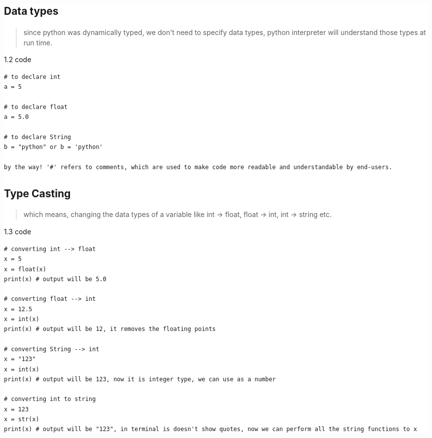 ## Data types
> since python was dynamically typed, we don't need to specify data types, python interpreter will understand those types at run time.

1.2 code
    
    # to declare int
    a = 5
    
    # to declare float
    a = 5.0
    
    # to declare String
    b = "python" or b = 'python'
    
    by the way! '#' refers to comments, which are used to make code more readable and understandable by end-users.
    
## Type Casting
> which means, changing the data types of a variable like int -> float, float -> int, int -> string etc.

1.3 code
    
    # converting int --> float
    x = 5
    x = float(x)
    print(x) # output will be 5.0
    
    # converting float --> int
    x = 12.5
    x = int(x)
    print(x) # output will be 12, it removes the floating points
    
    # converting String --> int
    x = "123"
    x = int(x)
    print(x) # output will be 123, now it is integer type, we can use as a number
    
    # converting int to string 
    x = 123
    x = str(x)
    print(x) # output will be "123", in terminal is doesn't show quotes, now we can perform all the string functions to x
    